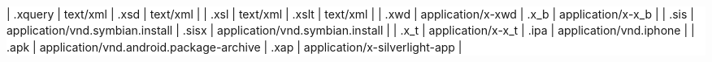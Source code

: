 | .xquery | text/xml | .xsd | text/xml |
| .xsl | text/xml | .xslt | text/xml |
| .xwd | application/x-xwd | .x\_b | application/x-x\_b |
| .sis | application/vnd.symbian.install | .sisx | application/vnd.symbian.install |
| .x\_t | application/x-x\_t | .ipa | application/vnd.iphone |
| .apk | application/vnd.android.package-archive | .xap | application/x-silverlight-app |



